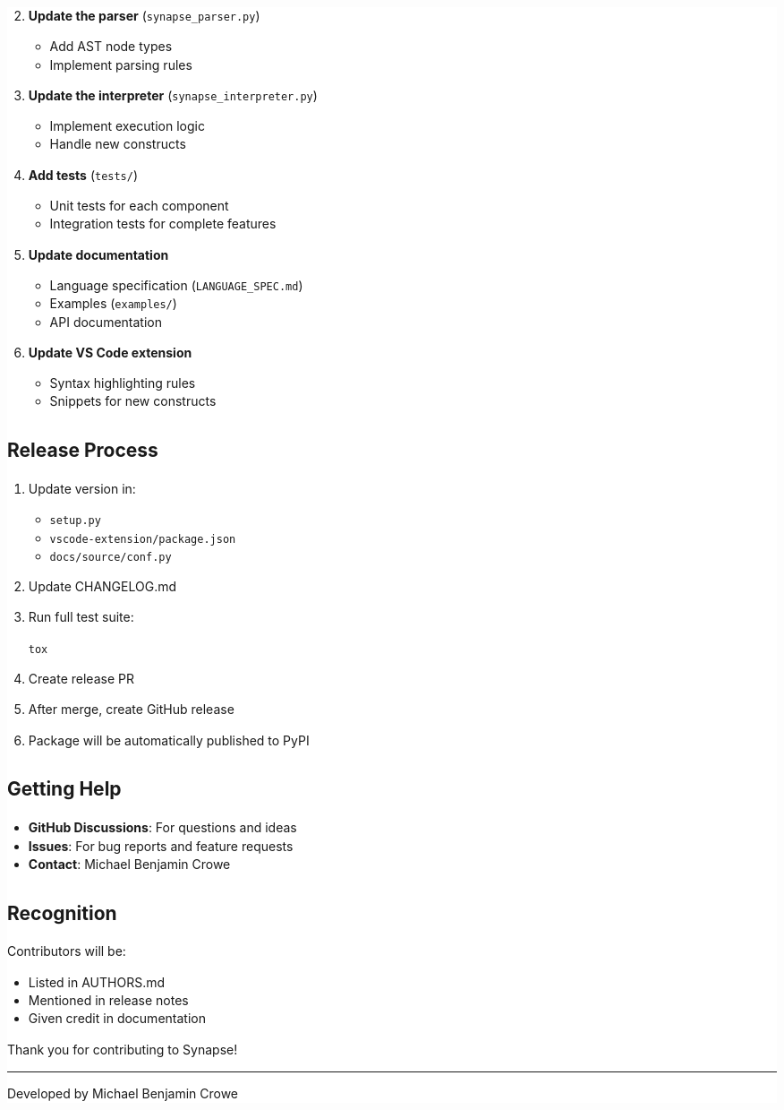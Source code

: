 2. **Update the parser** (`synapse_parser.py`)
   - Add AST node types
   - Implement parsing rules

3. **Update the interpreter** (`synapse_interpreter.py`)
   - Implement execution logic
   - Handle new constructs

4. **Add tests** (`tests/`)
   - Unit tests for each component
   - Integration tests for complete features

5. **Update documentation**
   - Language specification (`LANGUAGE_SPEC.md`)
   - Examples (`examples/`)
   - API documentation

6. **Update VS Code extension**
   - Syntax highlighting rules
   - Snippets for new constructs

## Release Process

1. Update version in:
   - `setup.py`
   - `vscode-extension/package.json`
   - `docs/source/conf.py`

2. Update CHANGELOG.md

3. Run full test suite:
   ```bash
   tox
   ```

4. Create release PR

5. After merge, create GitHub release

6. Package will be automatically published to PyPI

## Getting Help

- **GitHub Discussions**: For questions and ideas
- **Issues**: For bug reports and feature requests
- **Contact**: Michael Benjamin Crowe

## Recognition

Contributors will be:
- Listed in AUTHORS.md
- Mentioned in release notes
- Given credit in documentation

Thank you for contributing to Synapse!

---
Developed by Michael Benjamin Crowe
